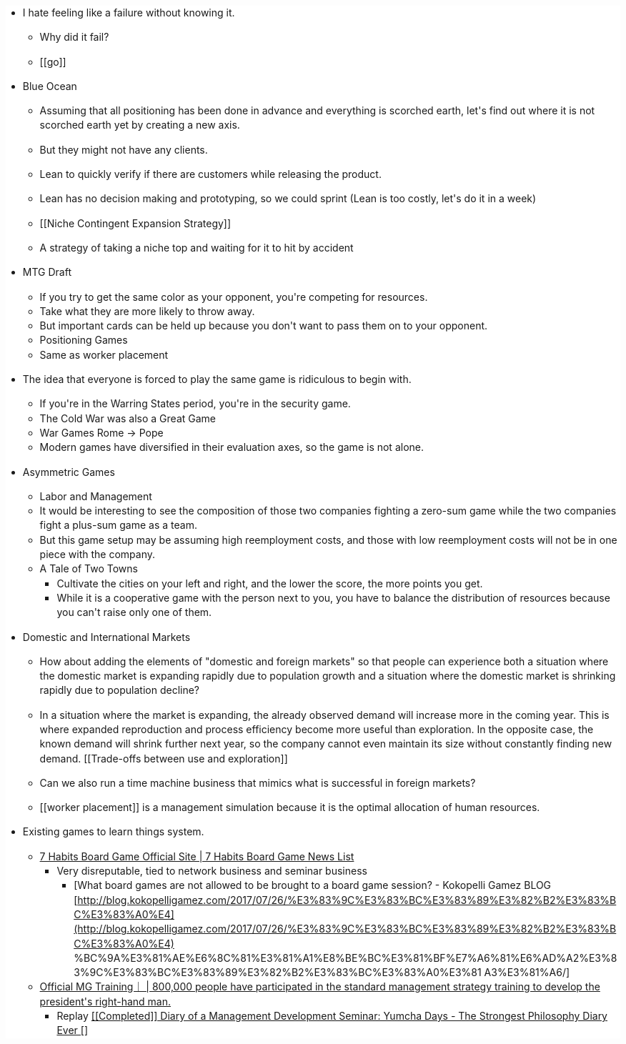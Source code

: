 - I hate feeling like a failure without knowing it.
    - Why did it fail?

    - [[go]]

- Blue Ocean
    - Assuming that all positioning has been done in advance and everything is scorched earth, let's find out where it is not scorched earth yet by creating a new axis.
    - But they might not have any clients.
    - Lean to quickly verify if there are customers while releasing the product.
    - Lean has no decision making and prototyping, so we could sprint (Lean is too costly, let's do it in a week)

    - [[Niche Contingent Expansion Strategy]]
    - A strategy of taking a niche top and waiting for it to hit by accident

- MTG Draft
    - If you try to get the same color as your opponent, you're competing for resources.
    - Take what they are more likely to throw away.
    - But important cards can be held up because you don't want to pass them on to your opponent.
    - Positioning Games
    - Same as worker placement

- The idea that everyone is forced to play the same game is ridiculous to begin with.
    - If you're in the Warring States period, you're in the security game.
    - The Cold War was also a Great Game
    - War Games Rome → Pope
    - Modern games have diversified in their evaluation axes, so the game is not alone.

- Asymmetric Games
    - Labor and Management
    - It would be interesting to see the composition of those two companies fighting a zero-sum game while the two companies fight a plus-sum game as a team.
    - But this game setup may be assuming high reemployment costs, and those with low reemployment costs will not be in one piece with the company.
    - A Tale of Two Towns
        - Cultivate the cities on your left and right, and the lower the score, the more points you get.
        - While it is a cooperative game with the person next to you, you have to balance the distribution of resources because you can't raise only one of them.

- Domestic and International Markets
    - How about adding the elements of "domestic and foreign markets" so that people can experience both a situation where the domestic market is expanding rapidly due to population growth and a situation where the domestic market is shrinking rapidly due to population decline?
    - In a situation where the market is expanding, the already observed demand will increase more in the coming year. This is where expanded reproduction and process efficiency become more useful than exploration. In the opposite case, the known demand will shrink further next year, so the company cannot even maintain its size without constantly finding new demand. [[Trade-offs between use and exploration]]
    - Can we also run a time machine business that mimics what is successful in foreign markets?

    - [[worker placement]] is a management simulation because it is the optimal allocation of human resources.

- Existing games to learn things system.
    - [7 Habits Board Game Official Site | 7 Habits Board Game News List](http://7habits-game.com/)
        - Very disreputable, tied to network business and seminar business
            - [What board games are not allowed to be brought to a board game session? - Kokopelli Gamez BLOG [http://blog.kokopelligamez.com/2017/07/26/%E3%83%9C%E3%83%BC%E3%83%89%E3%82%B2%E3%83%BC%E3%83%A0%E4](http://blog.kokopelligamez.com/2017/07/26/%E3%83%9C%E3%83%BC%E3%83%89%E3%82%B2%E3%83%BC%E3%83%A0%E4) %BC%9A%E3%81%AE%E6%8C%81%E3%81%A1%E8%BE%BC%E3%81%BF%E7%A6%81%E6%AD%A2%E3%83%9C%E3%83%BC%E3%83%89%E3%82%B2%E3%83%BC%E3%83%A0%E3%81 A3%E3%81%A6/]
    - [Official MG Training｜ | 800,000 people have participated in the standard management strategy training to develop the president's right-hand man.](http://mg-online.jp/)
        - Replay [[[Completed]] Diary of a Management Development Seminar: Yumcha Days - The Strongest Philosophy Diary Ever []](http://blog.yamcha.jp/category/4902349-1.html)

